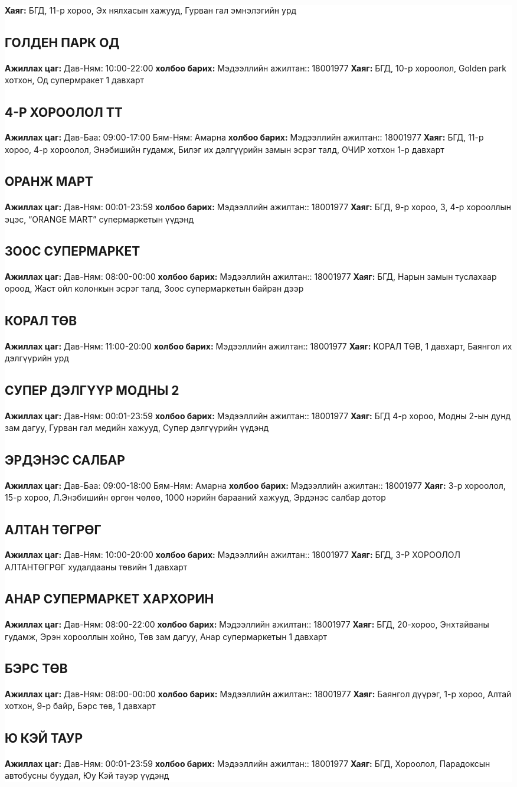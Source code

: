**Хаяг:** БГД, 11-р хороо, Эх нялхасын хажууд, Гурван гал эмнэлэгийн урд
## ГОЛДЕН ПАРК ОД
**Ажиллах цаг:** Дав-Ням: 10:00-22:00
**холбоо барих:** Мэдээллийн ажилтан:: 18001977
**Хаяг:** БГД, 10-р хороолол, Golden park хотхон, Од супермракет 1 давхарт
## 4-Р ХОРООЛОЛ ТТ
**Ажиллах цаг:** Дав-Баа: 09:00-17:00 Бям-Ням: Амарна
**холбоо барих:** Мэдээллийн ажилтан:: 18001977
**Хаяг:** БГД, 11-р хороо, 4-р хороолол, Энэбишийн гудамж, Билэг их дэлгүүрийн замын эсрэг талд, ОЧИР хотхон 1-р давхарт
## ОРАНЖ МАРТ
**Ажиллах цаг:** Дав-Ням: 00:01-23:59
**холбоо барих:** Мэдээллийн ажилтан:: 18001977
**Хаяг:** БГД, 9-р хороо, 3, 4-р хорооллын эцэс, “ORANGE MART” супермаркетын үүдэнд
## ЗООС СУПЕРМАРКЕТ
**Ажиллах цаг:** Дав-Ням: 08:00-00:00
**холбоо барих:** Мэдээллийн ажилтан:: 18001977
**Хаяг:** БГД, Нарын замын туслахаар ороод, Жаст ойл колонкын эсрэг талд, Зоос супермаркетын байран дээр
## КОРАЛ ТӨВ
**Ажиллах цаг:** Дав-Ням: 11:00-20:00
**холбоо барих:** Мэдээллийн ажилтан:: 18001977
**Хаяг:** КОРАЛ ТӨВ, 1 давхарт, Баянгол их дэлгүүрийн урд
## СУПЕР ДЭЛГҮҮР МОДНЫ 2
**Ажиллах цаг:** Дав-Ням: 00:01-23:59
**холбоо барих:** Мэдээллийн ажилтан:: 18001977
**Хаяг:** БГД 4-р хороо, Модны 2-ын дунд зам дагуу, Гурван гал медийн хажууд, Супер дэлгүүрийн үүдэнд
## ЭРДЭНЭС САЛБАР
**Ажиллах цаг:** Дав-Баа: 09:00-18:00 Бям-Ням: Амарна
**холбоо барих:** Мэдээллийн ажилтан:: 18001977
**Хаяг:** 3-р хороолол, 15-р хороо, Л.Энэбишийн өргөн чөлөө, 1000 нэрийн барааний хажууд,  Эрдэнэс салбар дотор
## АЛТАН ТӨГРӨГ
**Ажиллах цаг:** Дав-Ням: 10:00-20:00
**холбоо барих:** Мэдээллийн ажилтан:: 18001977
**Хаяг:** БГД, 3-Р ХОРООЛОЛ АЛТАНТӨГРӨГ худалдааны төвийн 1 давхарт
## АНАР СУПЕРМАРКЕТ ХАРХОРИН
**Ажиллах цаг:** Дав-Ням: 08:00-22:00
**холбоо барих:** Мэдээллийн ажилтан:: 18001977
**Хаяг:** БГД, 20-хороо, Энхтайваны гудамж, Эрэн хорооллын хойно, Төв зам дагуу, Анар супермаркетын 1 давхарт
## БЭРС ТӨВ
**Ажиллах цаг:** Дав-Ням: 08:00-00:00
**холбоо барих:** Мэдээллийн ажилтан:: 18001977
**Хаяг:** Баянгол дүүрэг, 1-р хороо, Алтай хотхон, 9-р байр, Бэрс төв, 1 давхарт
## Ю КЭЙ ТАУР
**Ажиллах цаг:** Дав-Ням: 00:01-23:59
**холбоо барих:** Мэдээллийн ажилтан:: 18001977
**Хаяг:** БГД, Хороолол, Парадоксын автобусны буудал, Юу Кэй тауэр үүдэнд